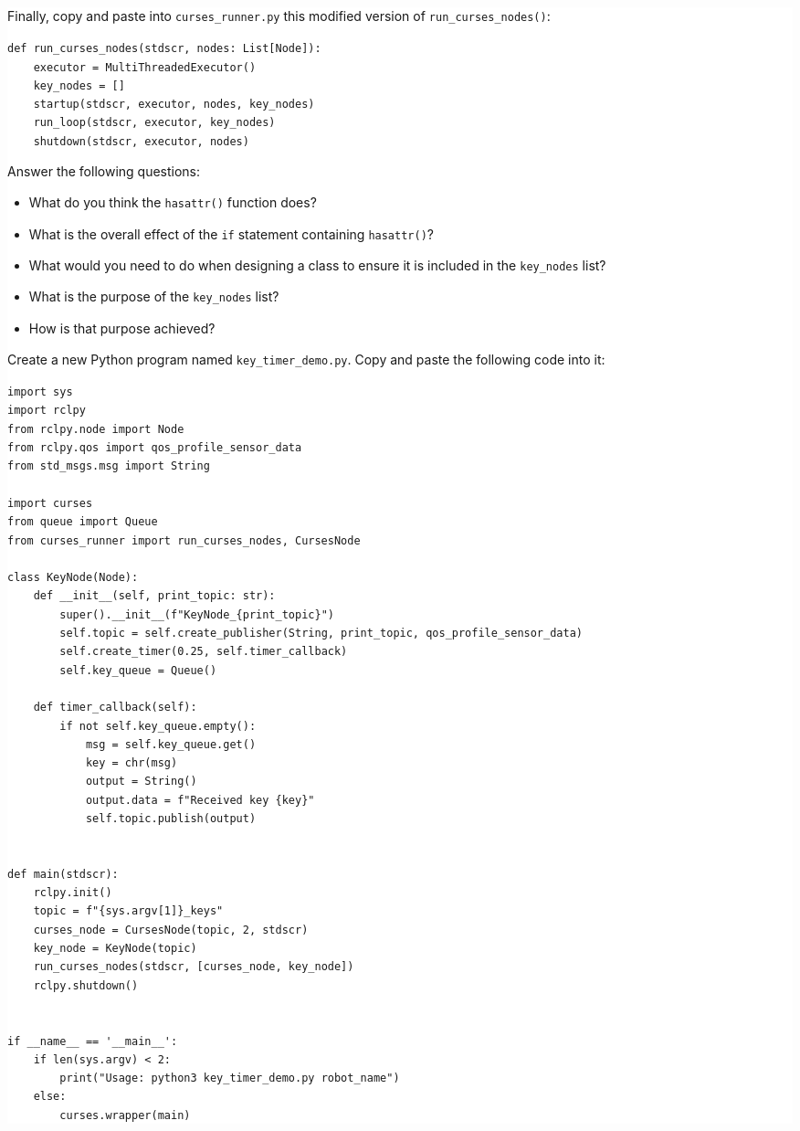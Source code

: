 Finally, copy and paste into `curses_runner.py` this modified version of `run_curses_nodes()`:
```
def run_curses_nodes(stdscr, nodes: List[Node]):
    executor = MultiThreadedExecutor()
    key_nodes = []
    startup(stdscr, executor, nodes, key_nodes)
    run_loop(stdscr, executor, key_nodes)
    shutdown(stdscr, executor, nodes)
```

Answer the following questions:

* What do you think the `hasattr()` function does?

* What is the overall effect of the `if` statement containing `hasattr()`?

* What would you need to do when designing a class to ensure it is included in the 
  `key_nodes` list?
* What is the purpose of the `key_nodes` list?
* How is that purpose achieved?

Create a new Python program named `key_timer_demo.py`. Copy and paste the following code into it:
```
import sys
import rclpy
from rclpy.node import Node
from rclpy.qos import qos_profile_sensor_data
from std_msgs.msg import String

import curses
from queue import Queue
from curses_runner import run_curses_nodes, CursesNode

class KeyNode(Node):
    def __init__(self, print_topic: str):
        super().__init__(f"KeyNode_{print_topic}")
        self.topic = self.create_publisher(String, print_topic, qos_profile_sensor_data)
        self.create_timer(0.25, self.timer_callback)
        self.key_queue = Queue()

    def timer_callback(self):
        if not self.key_queue.empty():
            msg = self.key_queue.get()
            key = chr(msg)
            output = String()
            output.data = f"Received key {key}"
            self.topic.publish(output)


def main(stdscr):
    rclpy.init()
    topic = f"{sys.argv[1]}_keys"
    curses_node = CursesNode(topic, 2, stdscr)
    key_node = KeyNode(topic)
    run_curses_nodes(stdscr, [curses_node, key_node])
    rclpy.shutdown()


if __name__ == '__main__':
    if len(sys.argv) < 2:
        print("Usage: python3 key_timer_demo.py robot_name")
    else:
        curses.wrapper(main)
```
